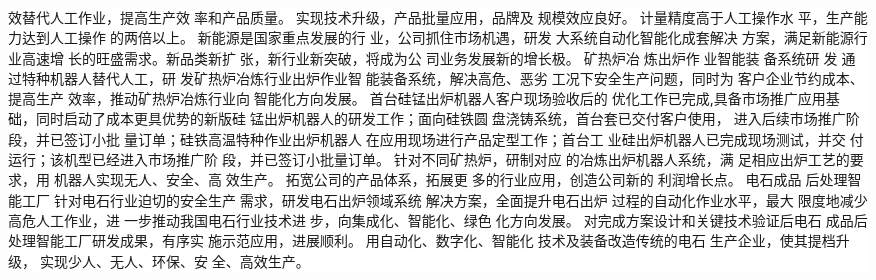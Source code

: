 效替代人工作业，提高生产效
率和产品质量。
实现技术升级，产品批量应用，品牌及
规模效应良好。
计量精度高于人工操作水
平，生产能力达到人工操作
的两倍以上。
新能源是国家重点发展的行
业，公司抓住市场机遇，研发
大系统自动化智能化成套解决
方案，满足新能源行业高速增
长的旺盛需求。新品类新扩
张，新行业新突破，将成为公
司业务发展新的增长极。
矿热炉冶
炼出炉作
业智能装
备系统研
发
通过特种机器人替代人工，研
发矿热炉冶炼行业出炉作业智
能装备系统，解决高危、恶劣
工况下安全生产问题，同时为
客户企业节约成本、提高生产
效率，推动矿热炉冶炼行业向
智能化方向发展。
首台硅锰出炉机器人客户现场验收后的
优化工作已完成,具备市场推广应用基
础，同时启动了成本更具优势的新版硅
锰出炉机器人的研发工作；面向硅铁圆
盘浇铸系统，首台套已交付客户使用，
进入后续市场推广阶段，并已签订小批
量订单；硅铁高温特种作业出炉机器人
在应用现场进行产品定型工作；首台工
业硅出炉机器人已完成现场测试，并交
付运行；该机型已经进入市场推广阶
段，并已签订小批量订单。
针对不同矿热炉，研制对应
的冶炼出炉机器人系统，满
足相应出炉工艺的要求，用
机器人实现无人、安全、高
效生产。
拓宽公司的产品体系，拓展更
多的行业应用，创造公司新的
利润增长点。
电石成品
后处理智
能工厂
针对电石行业迫切的安全生产
需求，研发电石出炉领域系统
解决方案，全面提升电石出炉
过程的自动化作业水平，最大
限度地减少高危人工作业，进
一步推动我国电石行业技术进
步，向集成化、智能化、绿色
化方向发展。
对完成方案设计和关键技术验证后电石
成品后处理智能工厂研发成果，有序实
施示范应用，进展顺利。
用自动化、数字化、智能化
技术及装备改造传统的电石
生产企业，使其提档升级，
实现少人、无人、环保、安
全、高效生产。